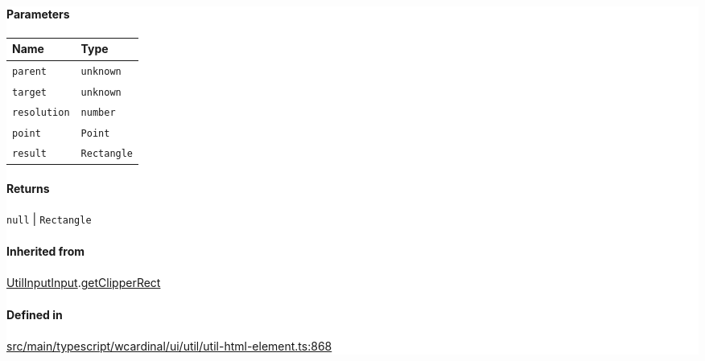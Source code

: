 #### Parameters

| Name | Type |
| :------ | :------ |
| `parent` | `unknown` |
| `target` | `unknown` |
| `resolution` | `number` |
| `point` | `Point` |
| `result` | `Rectangle` |

#### Returns

``null`` \| `Rectangle`

#### Inherited from

[UtilInputInput](UtilInputInput.md).[getClipperRect](UtilInputInput.md#getclipperrect-1)

#### Defined in

[src/main/typescript/wcardinal/ui/util/util-html-element.ts:868](https://github.com/winter-cardinal/winter-cardinal-ui/blob/v0.310.1/src/main/typescript/wcardinal/ui/util/util-html-element.ts#L868)
